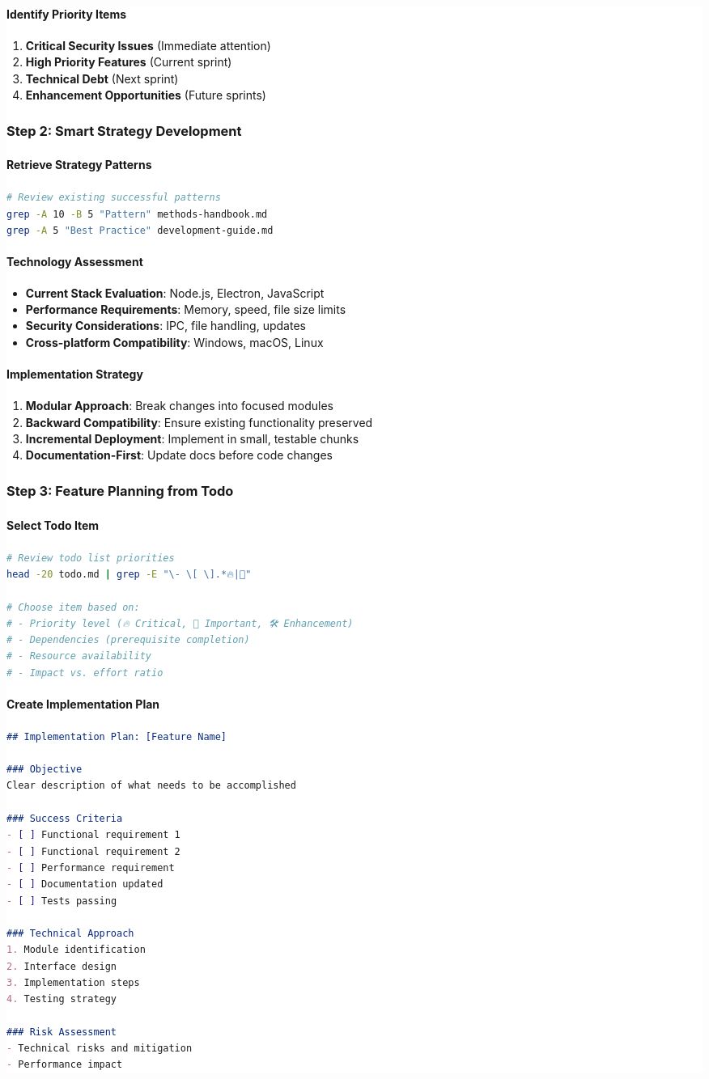 #### Identify Priority Items
1. **Critical Security Issues** (Immediate attention)
2. **High Priority Features** (Current sprint)
3. **Technical Debt** (Next sprint)
4. **Enhancement Opportunities** (Future sprints)

### Step 2: Smart Strategy Development

#### Retrieve Strategy Patterns
```bash
# Review existing successful patterns
grep -A 10 -B 5 "Pattern" methods-handbook.md
grep -A 5 "Best Practice" development-guide.md
```

#### Technology Assessment
- **Current Stack Evaluation**: Node.js, Electron, JavaScript
- **Performance Requirements**: Memory, speed, file size limits
- **Security Considerations**: IPC, file handling, updates
- **Cross-platform Compatibility**: Windows, macOS, Linux

#### Implementation Strategy
1. **Modular Approach**: Break changes into focused modules
2. **Backward Compatibility**: Ensure existing functionality preserved
3. **Incremental Deployment**: Implement in small, testable chunks
4. **Documentation-First**: Update docs before code changes

### Step 3: Feature Planning from Todo

#### Select Todo Item
```bash
# Review todo list priorities
head -20 todo.md | grep -E "\- \[ \].*🔥|🚀"

# Choose item based on:
# - Priority level (🔥 Critical, 🚀 Important, 🛠️ Enhancement)
# - Dependencies (prerequisite completion)
# - Resource availability
# - Impact vs. effort ratio
```

#### Create Implementation Plan
```markdown
## Implementation Plan: [Feature Name]

### Objective
Clear description of what needs to be accomplished

### Success Criteria
- [ ] Functional requirement 1
- [ ] Functional requirement 2
- [ ] Performance requirement
- [ ] Documentation updated
- [ ] Tests passing

### Technical Approach
1. Module identification
2. Interface design
3. Implementation steps
4. Testing strategy

### Risk Assessment
- Technical risks and mitigation
- Performance impact
```